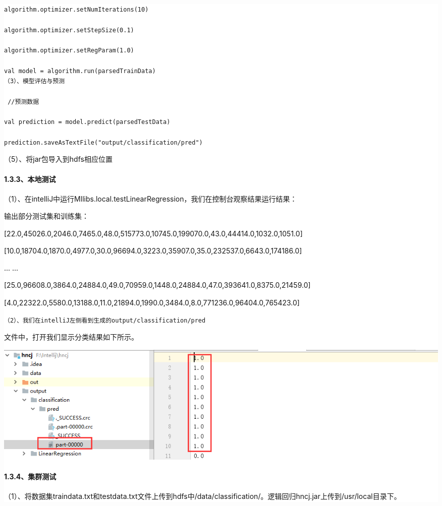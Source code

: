 ```
algorithm.optimizer.setNumIterations(10)

algorithm.optimizer.setStepSize(0.1)

algorithm.optimizer.setRegParam(1.0)

val model = algorithm.run(parsedTrainData)
（3）、模型评估与预测

 //预测数据

val prediction = model.predict(parsedTestData)

prediction.saveAsTextFile("output/classification/pred")
```

（5）、将jar包导入到hdfs相应位置

#### 1.3.3、本地测试

（1）、在intelliJ中运行Mllibs.local.testLinearRegression，我们在控制台观察结果运行结果：

输出部分测试集和训练集：

[22.0,45026.0,2046.0,7465.0,48.0,515773.0,10745.0,199070.0,43.0,44414.0,1032.0,1051.0]

[10.0,18704.0,1870.0,4977.0,30.0,96694.0,3223.0,35907.0,35.0,232537.0,6643.0,174186.0]

...  ...

[25.0,96608.0,3864.0,24884.0,49.0,70959.0,1448.0,24884.0,47.0,393641.0,8375.0,21459.0]

[4.0,22322.0,5580.0,13188.0,11.0,21894.0,1990.0,3484.0,8.0,771236.0,96404.0,765423.0]

```
（2）、我们在intelliJ左侧看到生成的output/classification/pred
```

文件中，打开我们显示分类结果如下所示。

![IMG_256](https://raw.githubusercontent.com/YangKing0834131/YangKing0834131.github.io/master/_posts/image/2019-01-31/22.png)

#### 1.3.4、集群测试

（1）、将数据集traindata.txt和testdata.txt文件上传到hdfs中/data/classification/。逻辑回归hncj.jar上传到/usr/local目录下。
